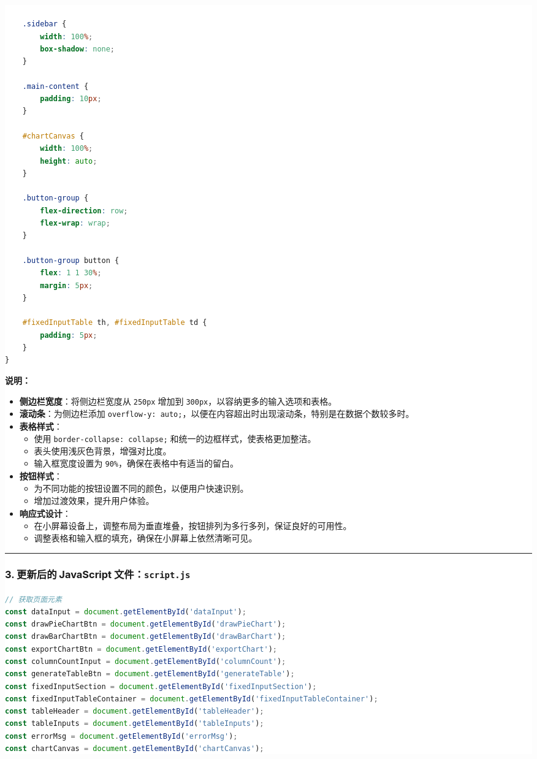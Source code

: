 ```css

    .sidebar {
        width: 100%;
        box-shadow: none;
    }

    .main-content {
        padding: 10px;
    }

    #chartCanvas {
        width: 100%;
        height: auto;
    }

    .button-group {
        flex-direction: row;
        flex-wrap: wrap;
    }

    .button-group button {
        flex: 1 1 30%;
        margin: 5px;
    }

    #fixedInputTable th, #fixedInputTable td {
        padding: 5px;
    }
}
```

**说明：**

- **侧边栏宽度**：将侧边栏宽度从 `250px` 增加到 `300px`，以容纳更多的输入选项和表格。
- **滚动条**：为侧边栏添加 `overflow-y: auto;`，以便在内容超出时出现滚动条，特别是在数据个数较多时。
- **表格样式**：
  - 使用 `border-collapse: collapse;` 和统一的边框样式，使表格更加整洁。
  - 表头使用浅灰色背景，增强对比度。
  - 输入框宽度设置为 `90%`，确保在表格中有适当的留白。
- **按钮样式**：
  - 为不同功能的按钮设置不同的颜色，以便用户快速识别。
  - 增加过渡效果，提升用户体验。
- **响应式设计**：
  - 在小屏幕设备上，调整布局为垂直堆叠，按钮排列为多行多列，保证良好的可用性。
  - 调整表格和输入框的填充，确保在小屏幕上依然清晰可见。

---

### **3. 更新后的 JavaScript 文件：`script.js`**

```javascript
// 获取页面元素
const dataInput = document.getElementById('dataInput');
const drawPieChartBtn = document.getElementById('drawPieChart');
const drawBarChartBtn = document.getElementById('drawBarChart');
const exportChartBtn = document.getElementById('exportChart');
const columnCountInput = document.getElementById('columnCount');
const generateTableBtn = document.getElementById('generateTable');
const fixedInputSection = document.getElementById('fixedInputSection');
const fixedInputTableContainer = document.getElementById('fixedInputTableContainer');
const tableHeader = document.getElementById('tableHeader');
const tableInputs = document.getElementById('tableInputs');
const errorMsg = document.getElementById('errorMsg');
const chartCanvas = document.getElementById('chartCanvas');
```
